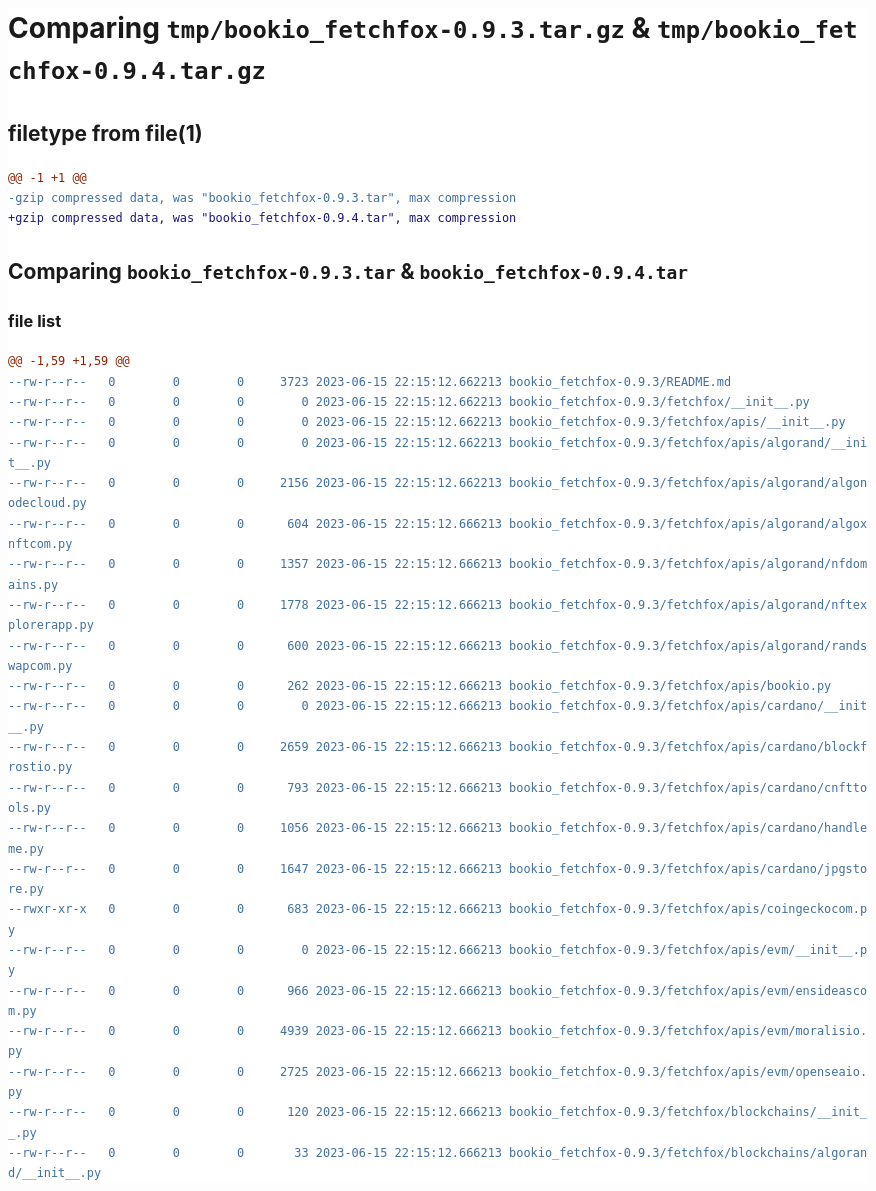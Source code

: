 # Comparing `tmp/bookio_fetchfox-0.9.3.tar.gz` & `tmp/bookio_fetchfox-0.9.4.tar.gz`

## filetype from file(1)

```diff
@@ -1 +1 @@
-gzip compressed data, was "bookio_fetchfox-0.9.3.tar", max compression
+gzip compressed data, was "bookio_fetchfox-0.9.4.tar", max compression
```

## Comparing `bookio_fetchfox-0.9.3.tar` & `bookio_fetchfox-0.9.4.tar`

### file list

```diff
@@ -1,59 +1,59 @@
--rw-r--r--   0        0        0     3723 2023-06-15 22:15:12.662213 bookio_fetchfox-0.9.3/README.md
--rw-r--r--   0        0        0        0 2023-06-15 22:15:12.662213 bookio_fetchfox-0.9.3/fetchfox/__init__.py
--rw-r--r--   0        0        0        0 2023-06-15 22:15:12.662213 bookio_fetchfox-0.9.3/fetchfox/apis/__init__.py
--rw-r--r--   0        0        0        0 2023-06-15 22:15:12.662213 bookio_fetchfox-0.9.3/fetchfox/apis/algorand/__init__.py
--rw-r--r--   0        0        0     2156 2023-06-15 22:15:12.662213 bookio_fetchfox-0.9.3/fetchfox/apis/algorand/algonodecloud.py
--rw-r--r--   0        0        0      604 2023-06-15 22:15:12.666213 bookio_fetchfox-0.9.3/fetchfox/apis/algorand/algoxnftcom.py
--rw-r--r--   0        0        0     1357 2023-06-15 22:15:12.666213 bookio_fetchfox-0.9.3/fetchfox/apis/algorand/nfdomains.py
--rw-r--r--   0        0        0     1778 2023-06-15 22:15:12.666213 bookio_fetchfox-0.9.3/fetchfox/apis/algorand/nftexplorerapp.py
--rw-r--r--   0        0        0      600 2023-06-15 22:15:12.666213 bookio_fetchfox-0.9.3/fetchfox/apis/algorand/randswapcom.py
--rw-r--r--   0        0        0      262 2023-06-15 22:15:12.666213 bookio_fetchfox-0.9.3/fetchfox/apis/bookio.py
--rw-r--r--   0        0        0        0 2023-06-15 22:15:12.666213 bookio_fetchfox-0.9.3/fetchfox/apis/cardano/__init__.py
--rw-r--r--   0        0        0     2659 2023-06-15 22:15:12.666213 bookio_fetchfox-0.9.3/fetchfox/apis/cardano/blockfrostio.py
--rw-r--r--   0        0        0      793 2023-06-15 22:15:12.666213 bookio_fetchfox-0.9.3/fetchfox/apis/cardano/cnfttools.py
--rw-r--r--   0        0        0     1056 2023-06-15 22:15:12.666213 bookio_fetchfox-0.9.3/fetchfox/apis/cardano/handleme.py
--rw-r--r--   0        0        0     1647 2023-06-15 22:15:12.666213 bookio_fetchfox-0.9.3/fetchfox/apis/cardano/jpgstore.py
--rwxr-xr-x   0        0        0      683 2023-06-15 22:15:12.666213 bookio_fetchfox-0.9.3/fetchfox/apis/coingeckocom.py
--rw-r--r--   0        0        0        0 2023-06-15 22:15:12.666213 bookio_fetchfox-0.9.3/fetchfox/apis/evm/__init__.py
--rw-r--r--   0        0        0      966 2023-06-15 22:15:12.666213 bookio_fetchfox-0.9.3/fetchfox/apis/evm/ensideascom.py
--rw-r--r--   0        0        0     4939 2023-06-15 22:15:12.666213 bookio_fetchfox-0.9.3/fetchfox/apis/evm/moralisio.py
--rw-r--r--   0        0        0     2725 2023-06-15 22:15:12.666213 bookio_fetchfox-0.9.3/fetchfox/apis/evm/openseaio.py
--rw-r--r--   0        0        0      120 2023-06-15 22:15:12.666213 bookio_fetchfox-0.9.3/fetchfox/blockchains/__init__.py
--rw-r--r--   0        0        0       33 2023-06-15 22:15:12.666213 bookio_fetchfox-0.9.3/fetchfox/blockchains/algorand/__init__.py
```